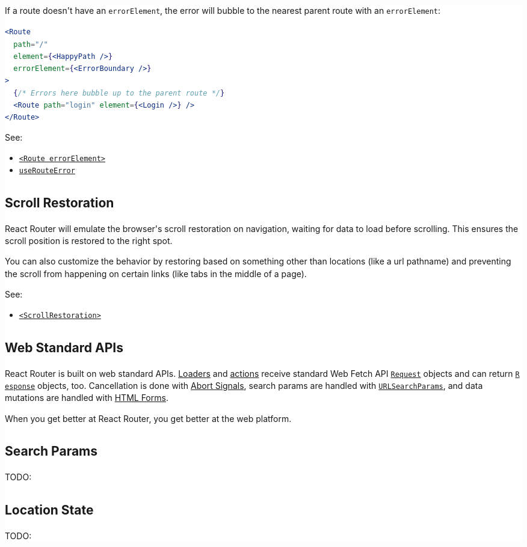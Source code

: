 If a route doesn't have an `errorElement`, the error will bubble to the nearest parent route with an `errorElement`:

```jsx
<Route
  path="/"
  element={<HappyPath />}
  errorElement={<ErrorBoundary />}
>
  {/* Errors here bubble up to the parent route */}
  <Route path="login" element={<Login />} />
</Route>
```

See:

- [`<Route errorElement>`][errorelement]
- [`useRouteError`][userouteerror]

## Scroll Restoration

React Router will emulate the browser's scroll restoration on navigation, waiting for data to load before scrolling. This ensures the scroll position is restored to the right spot.

You can also customize the behavior by restoring based on something other than locations (like a url pathname) and preventing the scroll from happening on certain links (like tabs in the middle of a page).

See:

- [`<ScrollRestoration>`][scrollrestoration]

## Web Standard APIs

React Router is built on web standard APIs. [Loaders][loader] and [actions][action] receive standard Web Fetch API [`Request`][request] objects and can return [`Response`][response] objects, too. Cancellation is done with [Abort Signals][signal], search params are handled with [`URLSearchParams`][urlsearchparams], and data mutations are handled with [HTML Forms][htmlform].

When you get better at React Router, you get better at the web platform.

## Search Params

<docs-info>TODO:</docs-info>

## Location State

<docs-info>TODO:</docs-info>

[path]: ../route/route#path
[loader]: ../route/loader
[action]: ../route/action
[useparams]: ../hooks/use-params
[usematch]: ../hooks/use-match
[navlink]: ../components/nav-link
[redirect]: ../fetch/redirect
[throwing]: ../route/loader#throwing-in-loaders
[usenavigate]: ../hooks/use-navigate
[useparams]: ../hooks/use-params
[usematch]: ../hooks/use-match
[defer]: ../utils/defer
[await]: ../components/await
[useasyncvalue]: ../hooks/use-async-value
[deferreddata]: ../guides/deferred
[usenavigation]: ../hooks/use-navigation
[request]: https://developer.mozilla.org/en-US/docs/Web/API/Request
[formdata]: https://developer.mozilla.org/en-US/docs/Web/API/FormData
[creatingcontacts]: ../start/tutorial#creating-contacts
[navigationformdata]: ../hooks/use-navigation#navigationformdata
[fetcher]: ../hooks/use-fetcher
[errorelement]: ../route/error-element
[userouteerror]: ../hooks/use-route-error
[element]: ../route/route#element
[scrollrestoration]: ../components/scroll-restoration
[request]: https://developer.mozilla.org/en-US/docs/Web/API/Request
[response]: https://developer.mozilla.org/en-US/docs/Web/API/Response
[signal]: https://developer.mozilla.org/en-US/docs/Web/API/AbortSignal
[urlsearchparams]: https://developer.mozilla.org/en-US/docs/Web/API/URLSearchParams
[htmlform]: https://developer.mozilla.org/en-US/docs/Web/HTML/Element/form
